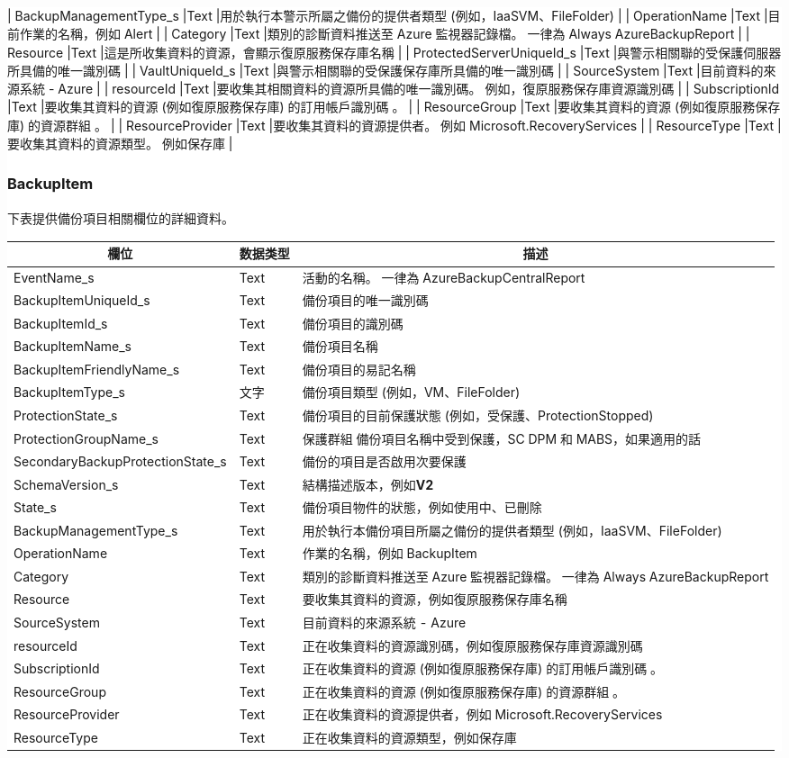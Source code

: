 | BackupManagementType_s |Text |用於執行本警示所屬之備份的提供者類型 (例如，IaaSVM、FileFolder) |
| OperationName |Text |目前作業的名稱，例如 Alert |
| Category |Text |類別的診斷資料推送至 Azure 監視器記錄檔。 一律為 Always AzureBackupReport |
| Resource |Text |這是所收集資料的資源，會顯示復原服務保存庫名稱 |
| ProtectedServerUniqueId_s |Text |與警示相關聯的受保護伺服器所具備的唯一識別碼 |
| VaultUniqueId_s |Text |與警示相關聯的受保護保存庫所具備的唯一識別碼 |
| SourceSystem |Text |目前資料的來源系統 - Azure |
| resourceId |Text |要收集其相關資料的資源所具備的唯一識別碼。 例如，復原服務保存庫資源識別碼 |
| SubscriptionId |Text |要收集其資料的資源 (例如復原服務保存庫) 的訂用帳戶識別碼 。 |
| ResourceGroup |Text |要收集其資料的資源 (例如復原服務保存庫) 的資源群組 。 |
| ResourceProvider |Text |要收集其資料的資源提供者。 例如 Microsoft.RecoveryServices |
| ResourceType |Text |要收集其資料的資源類型。 例如保存庫 |

### <a name="backupitem"></a>BackupItem

下表提供備份項目相關欄位的詳細資料。

| 欄位 | 数据类型 | 描述 |
| --- | --- | --- |
| EventName_s |Text |活動的名稱。 一律為 AzureBackupCentralReport |  
| BackupItemUniqueId_s |Text |備份項目的唯一識別碼 |
| BackupItemId_s |Text |備份項目的識別碼 |
| BackupItemName_s |Text |備份項目名稱 |
| BackupItemFriendlyName_s |Text |備份項目的易記名稱 |
| BackupItemType_s |文字 |備份項目類型 (例如，VM、FileFolder) |
| ProtectionState_s |Text |備份項目的目前保護狀態 (例如，受保護、ProtectionStopped) |
| ProtectionGroupName_s |Text | 保護群組 備份項目名稱中受到保護，SC DPM 和 MABS，如果適用的話|
| SecondaryBackupProtectionState_s |Text |備份的項目是否啟用次要保護|
| SchemaVersion_s |Text |結構描述版本，例如**V2** |
| State_s |Text |備份項目物件的狀態，例如使用中、已刪除 |
| BackupManagementType_s |Text |用於執行本備份項目所屬之備份的提供者類型 (例如，IaaSVM、FileFolder) |
| OperationName |Text |作業的名稱，例如 BackupItem |
| Category |Text |類別的診斷資料推送至 Azure 監視器記錄檔。 一律為 Always AzureBackupReport |
| Resource |Text |要收集其資料的資源，例如復原服務保存庫名稱 |
| SourceSystem |Text |目前資料的來源系統 - Azure |
| resourceId |Text |正在收集資料的資源識別碼，例如復原服務保存庫資源識別碼 |
| SubscriptionId |Text |正在收集資料的資源 (例如復原服務保存庫) 的訂用帳戶識別碼 。 |
| ResourceGroup |Text |正在收集資料的資源 (例如復原服務保存庫) 的資源群組 。 |
| ResourceProvider |Text |正在收集資料的資源提供者，例如 Microsoft.RecoveryServices |
| ResourceType |Text |正在收集資料的資源類型，例如保存庫 |
